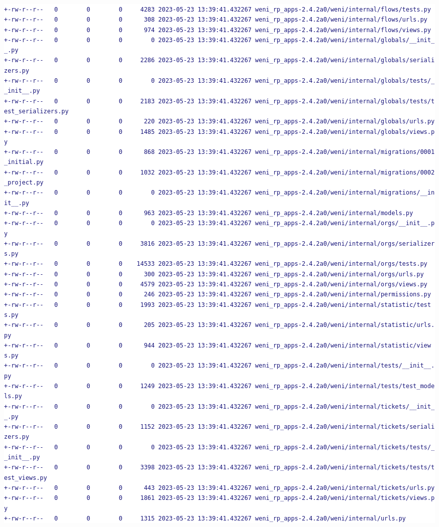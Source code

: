 ```diff
+-rw-r--r--   0        0        0     4283 2023-05-23 13:39:41.432267 weni_rp_apps-2.4.2a0/weni/internal/flows/tests.py
+-rw-r--r--   0        0        0      308 2023-05-23 13:39:41.432267 weni_rp_apps-2.4.2a0/weni/internal/flows/urls.py
+-rw-r--r--   0        0        0      974 2023-05-23 13:39:41.432267 weni_rp_apps-2.4.2a0/weni/internal/flows/views.py
+-rw-r--r--   0        0        0        0 2023-05-23 13:39:41.432267 weni_rp_apps-2.4.2a0/weni/internal/globals/__init__.py
+-rw-r--r--   0        0        0     2286 2023-05-23 13:39:41.432267 weni_rp_apps-2.4.2a0/weni/internal/globals/serializers.py
+-rw-r--r--   0        0        0        0 2023-05-23 13:39:41.432267 weni_rp_apps-2.4.2a0/weni/internal/globals/tests/__init__.py
+-rw-r--r--   0        0        0     2183 2023-05-23 13:39:41.432267 weni_rp_apps-2.4.2a0/weni/internal/globals/tests/test_serializers.py
+-rw-r--r--   0        0        0      220 2023-05-23 13:39:41.432267 weni_rp_apps-2.4.2a0/weni/internal/globals/urls.py
+-rw-r--r--   0        0        0     1485 2023-05-23 13:39:41.432267 weni_rp_apps-2.4.2a0/weni/internal/globals/views.py
+-rw-r--r--   0        0        0      868 2023-05-23 13:39:41.432267 weni_rp_apps-2.4.2a0/weni/internal/migrations/0001_initial.py
+-rw-r--r--   0        0        0     1032 2023-05-23 13:39:41.432267 weni_rp_apps-2.4.2a0/weni/internal/migrations/0002_project.py
+-rw-r--r--   0        0        0        0 2023-05-23 13:39:41.432267 weni_rp_apps-2.4.2a0/weni/internal/migrations/__init__.py
+-rw-r--r--   0        0        0      963 2023-05-23 13:39:41.432267 weni_rp_apps-2.4.2a0/weni/internal/models.py
+-rw-r--r--   0        0        0        0 2023-05-23 13:39:41.432267 weni_rp_apps-2.4.2a0/weni/internal/orgs/__init__.py
+-rw-r--r--   0        0        0     3816 2023-05-23 13:39:41.432267 weni_rp_apps-2.4.2a0/weni/internal/orgs/serializers.py
+-rw-r--r--   0        0        0    14533 2023-05-23 13:39:41.432267 weni_rp_apps-2.4.2a0/weni/internal/orgs/tests.py
+-rw-r--r--   0        0        0      300 2023-05-23 13:39:41.432267 weni_rp_apps-2.4.2a0/weni/internal/orgs/urls.py
+-rw-r--r--   0        0        0     4579 2023-05-23 13:39:41.432267 weni_rp_apps-2.4.2a0/weni/internal/orgs/views.py
+-rw-r--r--   0        0        0      246 2023-05-23 13:39:41.432267 weni_rp_apps-2.4.2a0/weni/internal/permissions.py
+-rw-r--r--   0        0        0     1993 2023-05-23 13:39:41.432267 weni_rp_apps-2.4.2a0/weni/internal/statistic/tests.py
+-rw-r--r--   0        0        0      205 2023-05-23 13:39:41.432267 weni_rp_apps-2.4.2a0/weni/internal/statistic/urls.py
+-rw-r--r--   0        0        0      944 2023-05-23 13:39:41.432267 weni_rp_apps-2.4.2a0/weni/internal/statistic/views.py
+-rw-r--r--   0        0        0        0 2023-05-23 13:39:41.432267 weni_rp_apps-2.4.2a0/weni/internal/tests/__init__.py
+-rw-r--r--   0        0        0     1249 2023-05-23 13:39:41.432267 weni_rp_apps-2.4.2a0/weni/internal/tests/test_models.py
+-rw-r--r--   0        0        0        0 2023-05-23 13:39:41.432267 weni_rp_apps-2.4.2a0/weni/internal/tickets/__init__.py
+-rw-r--r--   0        0        0     1152 2023-05-23 13:39:41.432267 weni_rp_apps-2.4.2a0/weni/internal/tickets/serializers.py
+-rw-r--r--   0        0        0        0 2023-05-23 13:39:41.432267 weni_rp_apps-2.4.2a0/weni/internal/tickets/tests/__init__.py
+-rw-r--r--   0        0        0     3398 2023-05-23 13:39:41.432267 weni_rp_apps-2.4.2a0/weni/internal/tickets/tests/test_views.py
+-rw-r--r--   0        0        0      443 2023-05-23 13:39:41.432267 weni_rp_apps-2.4.2a0/weni/internal/tickets/urls.py
+-rw-r--r--   0        0        0     1861 2023-05-23 13:39:41.432267 weni_rp_apps-2.4.2a0/weni/internal/tickets/views.py
+-rw-r--r--   0        0        0     1315 2023-05-23 13:39:41.432267 weni_rp_apps-2.4.2a0/weni/internal/urls.py
```